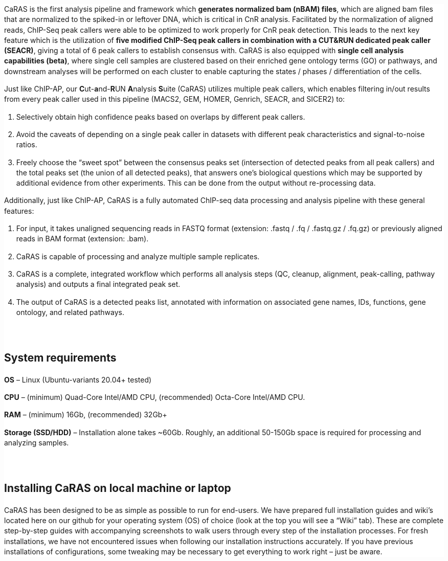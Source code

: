 
CaRAS is the first analysis pipeline and framework which <b>generates normalized bam (nBAM) files</b>, which are aligned bam files that are normalized to the spiked-in or leftover DNA, which is critical in CnR analysis. Facilitated by the normalization of aligned reads, ChIP-Seq peak callers were able to be optimized to work properly for CnR peak detection. This leads to the next key feature which is the utilization of <b>five modified ChIP-Seq peak callers in combination with a CUT&RUN dedicated peak caller (SEACR)</b>, giving a total of 6 peak callers to establish consensus with. CaRAS is also equipped with <b>single cell analysis capabilities (beta)</b>, where single cell samples are clustered based on their enriched gene ontology terms (GO) or pathways, and downstream analyses will be performed on each cluster to enable capturing the states / phases / differentiation of the cells.


Just like ChIP-AP, our <b>C</b>ut-<b>a</b>nd-<b>R</b>UN <b>A</b>nalysis <b>S</b>uite (CaRAS) utilizes multiple peak callers, which enables filtering in/out results from every peak caller used in this pipeline (MACS2, GEM, HOMER, Genrich, SEACR, and SICER2) to:

1. Selectively obtain high confidence peaks based on overlaps by different peak callers.

2. Avoid the caveats of depending on a single peak caller in datasets with different peak characteristics and signal-to-noise ratios.

3. Freely choose the “sweet spot” between the consensus peaks set (intersection of detected peaks from all peak callers) and the total peaks set (the union of all detected peaks), that answers one’s biological questions which may be supported by additional evidence from other experiments. This can be done from the output without re-processing data.

Additionally, just like ChIP-AP, CaRAS is a fully automated ChIP-seq data processing and analysis pipeline with these general features: 

1. For input, it takes unaligned sequencing reads in FASTQ format (extension: .fastq / .fq / .fastq.gz / .fq.gz) or previously aligned reads in BAM format (extension: .bam).

2. CaRAS is capable of processing and analyze multiple sample replicates.

3. CaRAS is a complete, integrated workflow which performs all analysis steps (QC, cleanup, alignment, peak-calling, pathway analysis) and outputs a final integrated peak set.

4. The output of CaRAS is a detected peaks list, annotated with information on associated gene names, IDs, functions, gene ontology, and related pathways.

<br>

## System requirements
<b>OS</b> – Linux (Ubuntu-variants 20.04+ tested)

<b>CPU</b> – (minimum) Quad-Core Intel/AMD CPU, (recommended) Octa-Core Intel/AMD CPU.

<b>RAM</b> – (minimum) 16Gb, (recommended) 32Gb+

<b>Storage (SSD/HDD)</b> – Installation alone takes ~60Gb.  Roughly, an additional 50-150Gb space is required for processing and analyzing samples.

<br>

## Installing CaRAS on local machine or laptop
CaRAS has been designed to be as simple as possible to run for end-users. We have prepared full installation guides and wiki’s located here on our github for your operating system (OS) of choice (look at the top you will see a “Wiki” tab). These are complete step-by-step guides with accompanying screenshots to walk users through every step of the installation processes. For fresh installations, we have not encountered issues when following our installation instructions accurately. If you have previous installations of configurations, some tweaking may be necessary to get everything to work right – just be aware.
